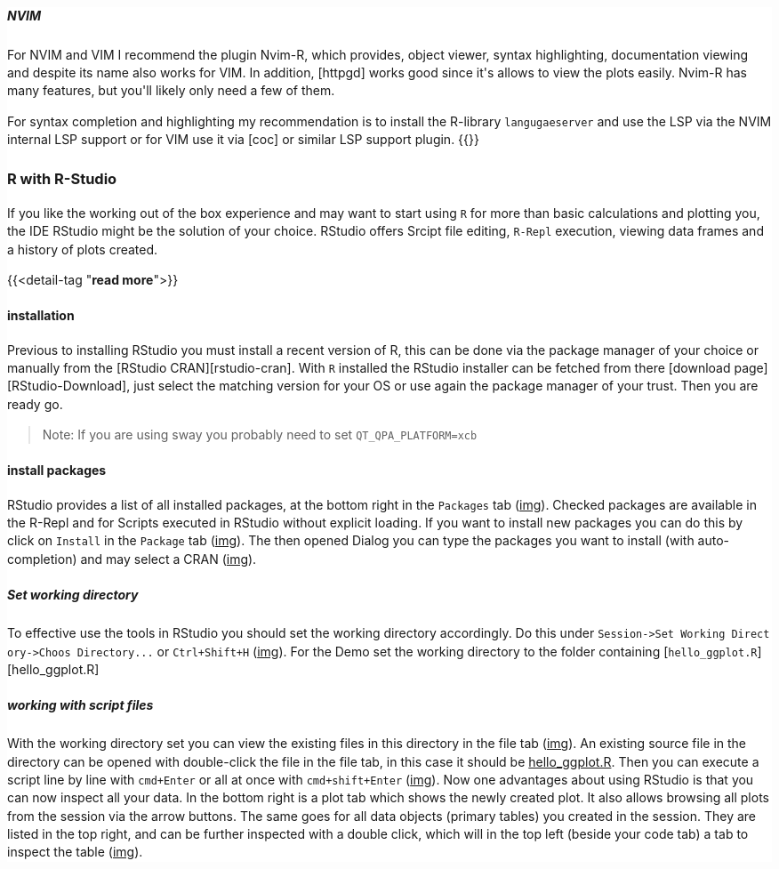 ##### NVIM #####

For NVIM and VIM I recommend the plugin Nvim-R, which provides, object viewer, syntax highlighting, documentation viewing and despite its name also works for VIM. In addition, [httpgd] works good since it's allows to view the plots easily. Nvim-R has many features, but you'll likely only need a few of them.

For syntax completion and highlighting my recommendation is to install the R-library `langugaeserver` and use the LSP via the NVIM internal LSP support or for VIM use it via [coc] or similar LSP support plugin.
{{</detail-tag>}}


### R with R-Studio ###

If you like the working out of the box experience and may want to start using `R` for more than basic calculations and plotting you, the IDE RStudio might be the solution of your choice. RStudio offers Srcipt file editing, `R-Repl` execution, viewing data frames and a history of plots created.

{{<detail-tag "**read more**">}}

#### installation ####

Previous to installing RStudio you must install a recent version of R, this can be done via the package manager of your choice or manually from the [RStudio CRAN][rstudio-cran]. With `R` installed the RStudio installer can be fetched from there [download page][RStudio-Download], just select the matching version for your OS or use again the package manager of your trust. Then you are ready go.

> Note: If you are using sway you probably need to set `QT_QPA_PLATFORM=xcb`

#### install packages ####

RStudio provides a list of all installed packages, at the bottom right in the `Packages` tab ([img](#carousel__slide1)).
Checked packages are available in the R-Repl and for Scripts executed in RStudio without explicit loading.
If you want to install new packages you can do this by click on `Install` in the `Package` tab ([img](#carousel__slide2)). The then opened Dialog you can type the packages you want to install (with auto-completion) and may select a CRAN ([img](#carousel__slide3)).

##### Set working directory #####

To effective use the tools in RStudio you should set the working directory accordingly.
Do this under `Session->Set Working Directory->Choos Directory...` or `Ctrl+Shift+H` ([img](#carousel__slide4)).
For the Demo set the working directory to the folder containing [`hello_ggplot.R`][hello_ggplot.R]

##### working with script files #####

With the working directory set you can view the existing files in this directory in the file tab ([img](#carousel__slide5)).
An existing source file in the directory can be opened with double-click the file in the file tab, in this case it should be [hello_ggplot.R](hello_ggplot.R).
Then you can execute a script line by line with `cmd+Enter` or all at once with `cmd+shift+Enter` ([img](#carousel__slide6)).
Now one advantages about using RStudio is that you can now inspect all your data. In the bottom right is a plot tab which shows the newly created plot.
It also allows browsing all plots from the session via the arrow buttons. The same goes for all data objects (primary tables) you created in the session.
They are listed in the top right, and can be further inspected with a double click, which will in the top left (beside your code tab) a tab to inspect the table ([img](#carousel__slide7)).

